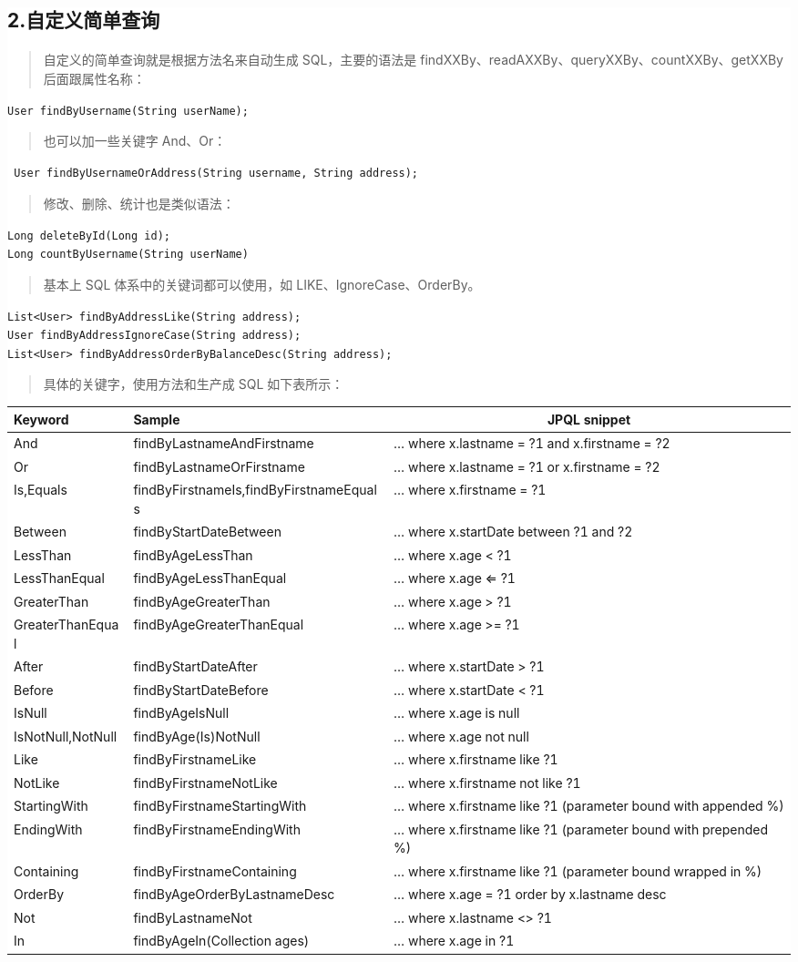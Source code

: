 

## 2.自定义简单查询

 > 自定义的简单查询就是根据方法名来自动生成 SQL，主要的语法是 findXXBy、readAXXBy、queryXXBy、countXXBy、getXXBy 后面跟属性名称：

```
User findByUsername(String userName);
```

 > 也可以加一些关键字 And、Or：

```
 User findByUsernameOrAddress(String username, String address);
```

 > 修改、删除、统计也是类似语法：

```
Long deleteById(Long id);
Long countByUsername(String userName)
```

 > 基本上 SQL 体系中的关键词都可以使用，如 LIKE、IgnoreCase、OrderBy。

```
List<User> findByAddressLike(String address);
User findByAddressIgnoreCase(String address);
List<User> findByAddressOrderByBalanceDesc(String address);
```

> 具体的关键字，使用方法和生产成 SQL 如下表所示：

| Keyword           | Sample                                  | JPQL snippet                             |
| :---------------- | :-------------------------------------- | ---------------------------------------- |
| And               | findByLastnameAndFirstname              | … where x.lastname = ?1 and x.firstname = ?2 |
| Or                | findByLastnameOrFirstname               | … where x.lastname = ?1 or x.firstname = ?2 |
| Is,Equals         | findByFirstnameIs,findByFirstnameEquals | … where x.firstname = ?1                 |
| Between           | findByStartDateBetween                  | … where x.startDate between ?1 and ?2    |
| LessThan          | findByAgeLessThan                       | … where x.age < ?1                       |
| LessThanEqual     | findByAgeLessThanEqual                  | … where x.age ⇐ ?1                       |
| GreaterThan       | findByAgeGreaterThan                    | … where x.age > ?1                       |
| GreaterThanEqual  | findByAgeGreaterThanEqual               | … where x.age >= ?1                      |
| After             | findByStartDateAfter                    | … where x.startDate > ?1                 |
| Before            | findByStartDateBefore                   | … where x.startDate < ?1                 |
| IsNull            | findByAgeIsNull                         | … where x.age is null                    |
| IsNotNull,NotNull | findByAge(Is)NotNull                    | … where x.age not null                   |
| Like              | findByFirstnameLike                     | … where x.firstname like ?1              |
| NotLike           | findByFirstnameNotLike                  | … where x.firstname not like ?1          |
| StartingWith      | findByFirstnameStartingWith             | … where x.firstname like ?1 (parameter bound with appended %) |
| EndingWith        | findByFirstnameEndingWith               | … where x.firstname like ?1 (parameter bound with prepended %) |
| Containing        | findByFirstnameContaining               | … where x.firstname like ?1 (parameter bound wrapped in %) |
| OrderBy           | findByAgeOrderByLastnameDesc            | … where x.age = ?1 order by x.lastname desc |
| Not               | findByLastnameNot                       | … where x.lastname <> ?1                 |
| In                | findByAgeIn(Collection<Age> ages)       | … where x.age in ?1                      |